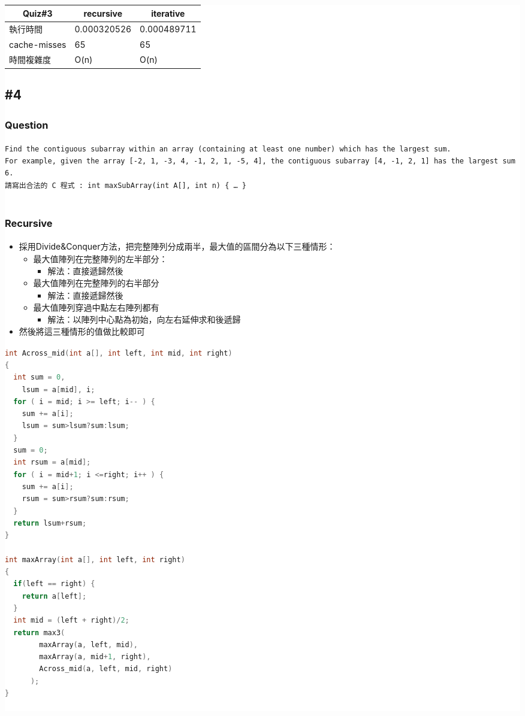 | Quiz#3       | recursive   | iterative   |
| ------------ | ----------- | ----------- |
| 執行時間     | 0.000320526 | 0.000489711 |
| cache-misses | 65          | 65          |
| 時間複雜度   | O(n)        | O(n)        |

 

## #4

### Question

```
Find the contiguous subarray within an array (containing at least one number) which has the largest sum.
For example, given the array [-2, 1, -3, 4, -1, 2, 1, -5, 4], the contiguous subarray [4, -1, 2, 1] has the largest sum 6.
請寫出合法的 C 程式 : int maxSubArray(int A[], int n) { … } 
 
```

### Recursive

- 採用Divide&Conquer方法，把完整陣列分成兩半，最大值的區間分為以下三種情形：
  - 最大值陣列在完整陣列的左半部分：
    - 解法：直接遞歸然後
  - 最大值陣列在完整陣列的右半部分
    - 解法：直接遞歸然後
  - 最大值陣列穿過中點左右陣列都有
    - 解法：以陣列中心點為初始，向左右延伸求和後遞歸
- 然後將這三種情形的值做比較即可

```c
int Across_mid(int a[], int left, int mid, int right)
{
  int sum = 0,
    lsum = a[mid], i;
  for ( i = mid; i >= left; i-- ) {
    sum += a[i];
    lsum = sum>lsum?sum:lsum;
  }
  sum = 0;
  int rsum = a[mid];
  for ( i = mid+1; i <=right; i++ ) {
    sum += a[i];
    rsum = sum>rsum?sum:rsum;
  }
  return lsum+rsum;
}
 
int maxArray(int a[], int left, int right)
{
  if(left == right) {
    return a[left];
  }
  int mid = (left + right)/2;
  return max3(
        maxArray(a, left, mid),
        maxArray(a, mid+1, right),
        Across_mid(a, left, mid, right)
      );
}
 
```